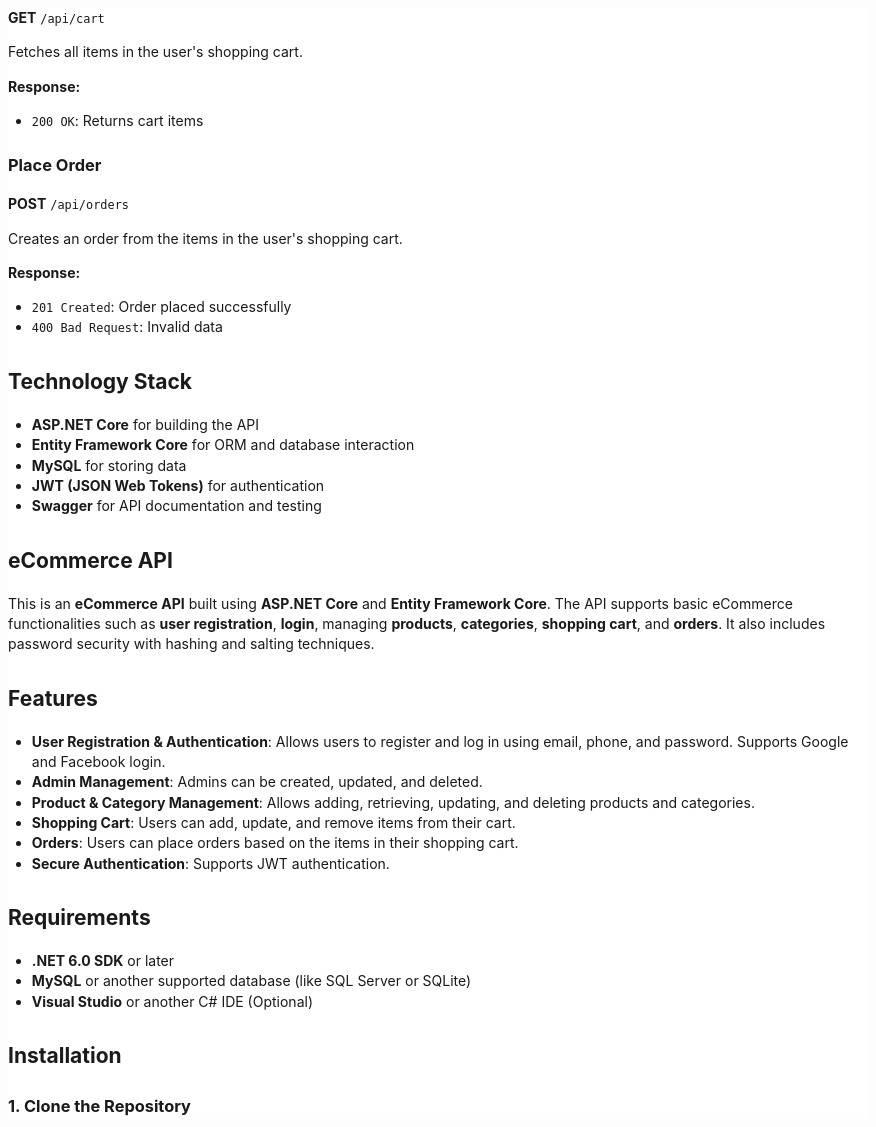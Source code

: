 **GET** `/api/cart`

Fetches all items in the user's shopping cart.

**Response:**
- `200 OK`: Returns cart items

### Place Order

**POST** `/api/orders`

Creates an order from the items in the user's shopping cart.

**Response:**
- `201 Created`: Order placed successfully
- `400 Bad Request`: Invalid data

## Technology Stack

- **ASP.NET Core** for building the API
- **Entity Framework Core** for ORM and database interaction
- **MySQL** for storing data
- **JWT (JSON Web Tokens)** for authentication
- **Swagger** for API documentation and testing
## eCommerce API

This is an **eCommerce API** built using **ASP.NET Core** and **Entity Framework Core**. The API supports basic eCommerce functionalities such as **user registration**, **login**, managing **products**, **categories**, **shopping cart**, and **orders**. It also includes password security with hashing and salting techniques.

## Features

- **User Registration & Authentication**: Allows users to register and log in using email, phone, and password. Supports Google and Facebook login.
- **Admin Management**: Admins can be created, updated, and deleted.
- **Product & Category Management**: Allows adding, retrieving, updating, and deleting products and categories.
- **Shopping Cart**: Users can add, update, and remove items from their cart.
- **Orders**: Users can place orders based on the items in their shopping cart.
- **Secure Authentication**: Supports JWT authentication.

## Requirements

- **.NET 6.0 SDK** or later
- **MySQL** or another supported database (like SQL Server or SQLite)
- **Visual Studio** or another C# IDE (Optional)

## Installation

### 1. Clone the Repository
